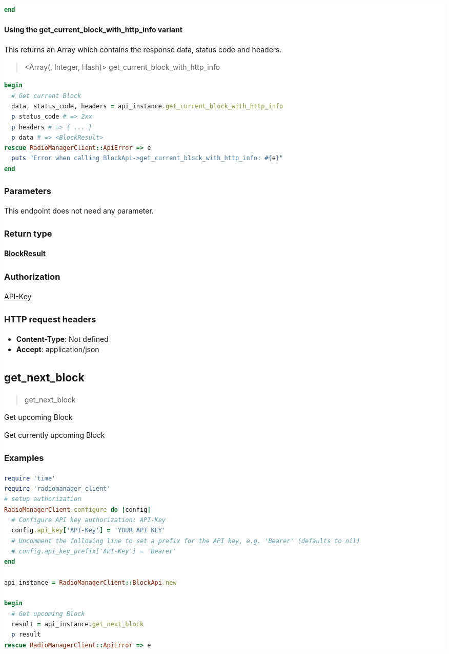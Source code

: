 ```ruby
end
```

#### Using the get_current_block_with_http_info variant

This returns an Array which contains the response data, status code and headers.

> <Array(<BlockResult>, Integer, Hash)> get_current_block_with_http_info

```ruby
begin
  # Get current Block
  data, status_code, headers = api_instance.get_current_block_with_http_info
  p status_code # => 2xx
  p headers # => { ... }
  p data # => <BlockResult>
rescue RadioManagerClient::ApiError => e
  puts "Error when calling BlockApi->get_current_block_with_http_info: #{e}"
end
```

### Parameters

This endpoint does not need any parameter.

### Return type

[**BlockResult**](BlockResult.md)

### Authorization

[API-Key](../README.md#API-Key)

### HTTP request headers

- **Content-Type**: Not defined
- **Accept**: application/json


## get_next_block

> <BlockResult> get_next_block

Get upcoming Block

Get currently upcoming Block

### Examples

```ruby
require 'time'
require 'radiomanager_client'
# setup authorization
RadioManagerClient.configure do |config|
  # Configure API key authorization: API-Key
  config.api_key['API-Key'] = 'YOUR API KEY'
  # Uncomment the following line to set a prefix for the API key, e.g. 'Bearer' (defaults to nil)
  # config.api_key_prefix['API-Key'] = 'Bearer'
end

api_instance = RadioManagerClient::BlockApi.new

begin
  # Get upcoming Block
  result = api_instance.get_next_block
  p result
rescue RadioManagerClient::ApiError => e
```